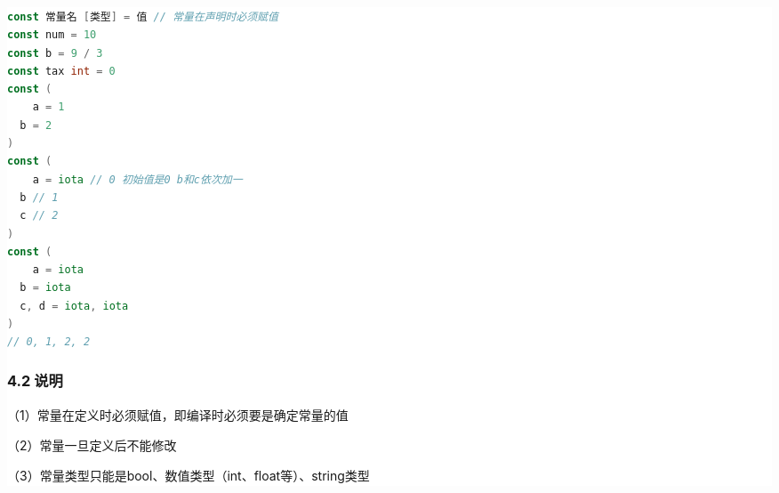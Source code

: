 ```go
const 常量名 [类型] = 值 // 常量在声明时必须赋值
const num = 10
const b = 9 / 3
const tax int = 0
const (
	a = 1
  b = 2
)
const (
	a = iota // 0 初始值是0 b和c依次加一
  b // 1
  c // 2
) 
const (
	a = iota
  b = iota
  c, d = iota, iota
)
// 0, 1, 2, 2
```

### 4.2 说明

（1）常量在定义时必须赋值，即编译时必须要是确定常量的值

（2）常量一旦定义后不能修改

（3）常量类型只能是bool、数值类型（int、float等）、string类型

